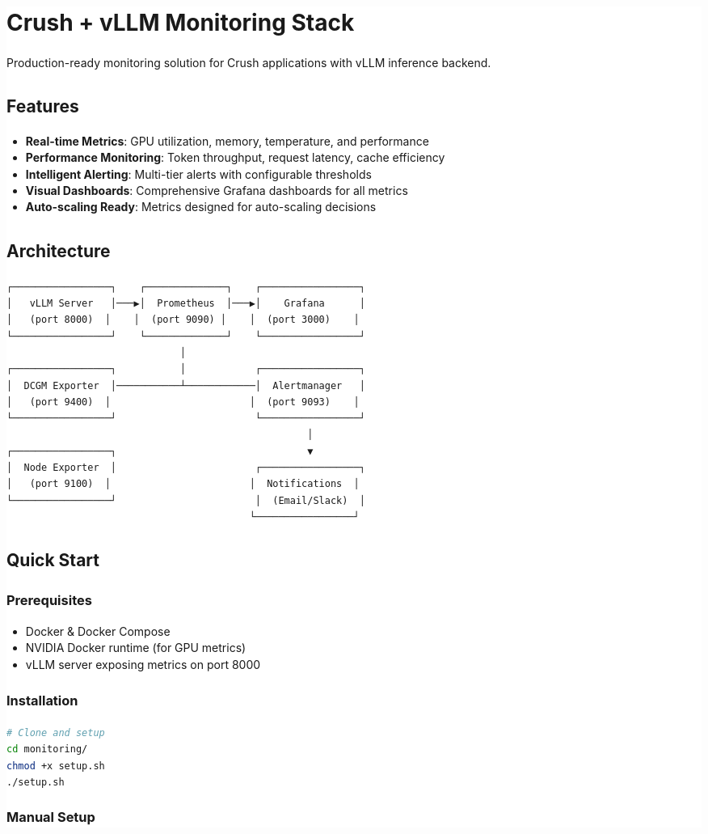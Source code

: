 # Crush + vLLM Monitoring Stack

Production-ready monitoring solution for Crush applications with vLLM inference backend.

## Features

- **Real-time Metrics**: GPU utilization, memory, temperature, and performance
- **Performance Monitoring**: Token throughput, request latency, cache efficiency
- **Intelligent Alerting**: Multi-tier alerts with configurable thresholds
- **Visual Dashboards**: Comprehensive Grafana dashboards for all metrics
- **Auto-scaling Ready**: Metrics designed for auto-scaling decisions

## Architecture

```
┌─────────────────┐    ┌──────────────┐    ┌─────────────────┐
│   vLLM Server   │───▶│  Prometheus  │───▶│    Grafana      │
│   (port 8000)  │    │  (port 9090) │    │  (port 3000)    │
└─────────────────┘    └──────────────┘    └─────────────────┘
                              │
┌─────────────────┐           │            ┌─────────────────┐
│  DCGM Exporter  │───────────┴────────────│  Alertmanager   │
│   (port 9400)  │                        │  (port 9093)    │
└─────────────────┘                        └─────────────────┘
                                                    │
┌─────────────────┐                                 ▼
│  Node Exporter  │                        ┌─────────────────┐
│   (port 9100)  │                        │  Notifications  │
└─────────────────┘                        │  (Email/Slack)  │
                                          └─────────────────┘
```

## Quick Start

### Prerequisites

- Docker & Docker Compose
- NVIDIA Docker runtime (for GPU metrics)
- vLLM server exposing metrics on port 8000

### Installation

```bash
# Clone and setup
cd monitoring/
chmod +x setup.sh
./setup.sh
```

### Manual Setup
